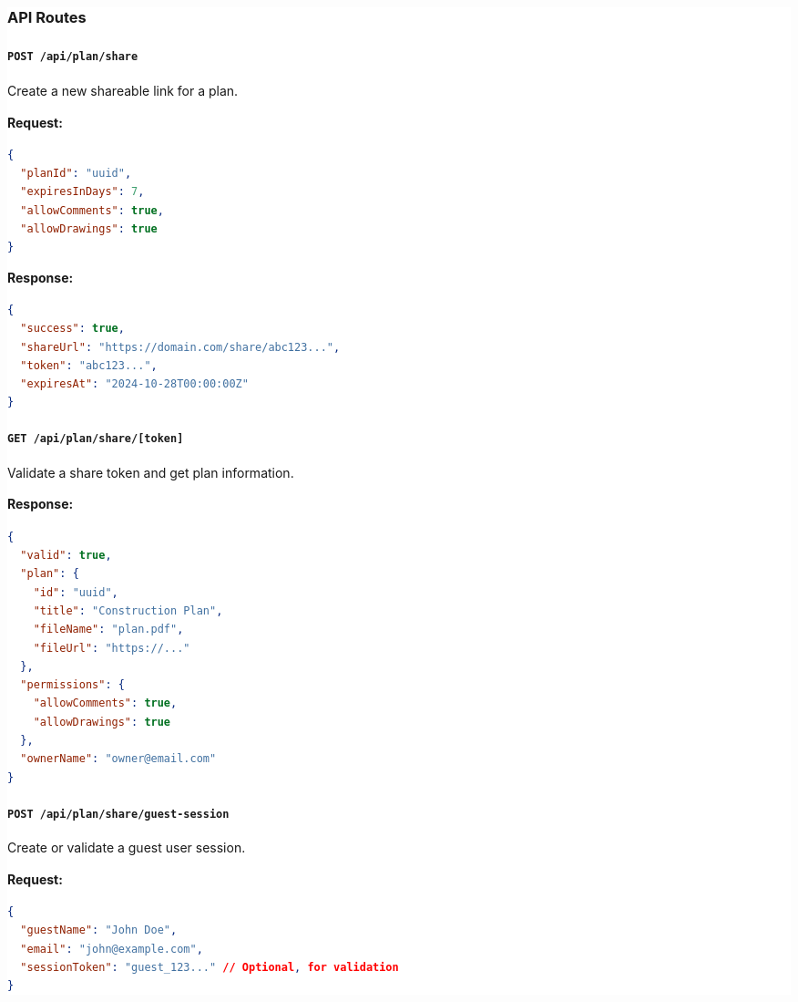 ### API Routes

#### `POST /api/plan/share`
Create a new shareable link for a plan.

**Request:**
```json
{
  "planId": "uuid",
  "expiresInDays": 7,
  "allowComments": true,
  "allowDrawings": true
}
```

**Response:**
```json
{
  "success": true,
  "shareUrl": "https://domain.com/share/abc123...",
  "token": "abc123...",
  "expiresAt": "2024-10-28T00:00:00Z"
}
```

#### `GET /api/plan/share/[token]`
Validate a share token and get plan information.

**Response:**
```json
{
  "valid": true,
  "plan": {
    "id": "uuid",
    "title": "Construction Plan",
    "fileName": "plan.pdf",
    "fileUrl": "https://..."
  },
  "permissions": {
    "allowComments": true,
    "allowDrawings": true
  },
  "ownerName": "owner@email.com"
}
```

#### `POST /api/plan/share/guest-session`
Create or validate a guest user session.

**Request:**
```json
{
  "guestName": "John Doe",
  "email": "john@example.com",
  "sessionToken": "guest_123..." // Optional, for validation
}
```
